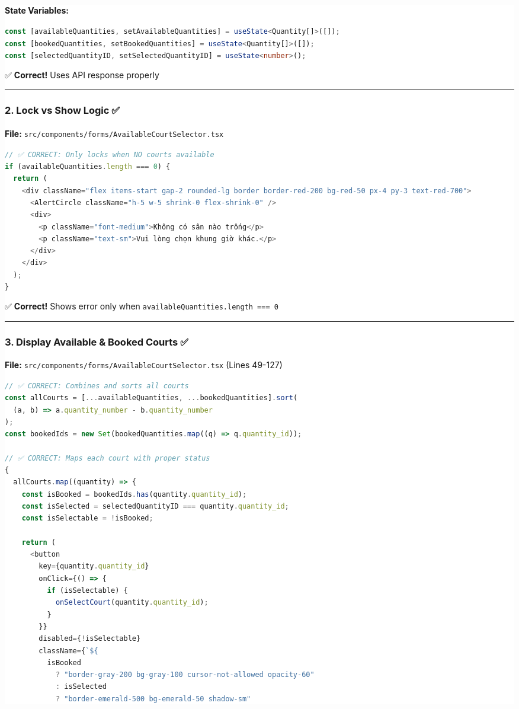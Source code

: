 **State Variables:**

```typescript
const [availableQuantities, setAvailableQuantities] = useState<Quantity[]>([]);
const [bookedQuantities, setBookedQuantities] = useState<Quantity[]>([]);
const [selectedQuantityID, setSelectedQuantityID] = useState<number>();
```

✅ **Correct!** Uses API response properly

---

### 2. Lock vs Show Logic ✅

**File:** `src/components/forms/AvailableCourtSelector.tsx`

```typescript
// ✅ CORRECT: Only locks when NO courts available
if (availableQuantities.length === 0) {
  return (
    <div className="flex items-start gap-2 rounded-lg border border-red-200 bg-red-50 px-4 py-3 text-red-700">
      <AlertCircle className="h-5 w-5 shrink-0 flex-shrink-0" />
      <div>
        <p className="font-medium">Không có sân nào trống</p>
        <p className="text-sm">Vui lòng chọn khung giờ khác.</p>
      </div>
    </div>
  );
}
```

✅ **Correct!** Shows error only when `availableQuantities.length === 0`

---

### 3. Display Available & Booked Courts ✅

**File:** `src/components/forms/AvailableCourtSelector.tsx` (Lines 49-127)

```typescript
// ✅ CORRECT: Combines and sorts all courts
const allCourts = [...availableQuantities, ...bookedQuantities].sort(
  (a, b) => a.quantity_number - b.quantity_number
);
const bookedIds = new Set(bookedQuantities.map((q) => q.quantity_id));

// ✅ CORRECT: Maps each court with proper status
{
  allCourts.map((quantity) => {
    const isBooked = bookedIds.has(quantity.quantity_id);
    const isSelected = selectedQuantityID === quantity.quantity_id;
    const isSelectable = !isBooked;

    return (
      <button
        key={quantity.quantity_id}
        onClick={() => {
          if (isSelectable) {
            onSelectCourt(quantity.quantity_id);
          }
        }}
        disabled={!isSelectable}
        className={`${
          isBooked
            ? "border-gray-200 bg-gray-100 cursor-not-allowed opacity-60"
            : isSelected
            ? "border-emerald-500 bg-emerald-50 shadow-sm"
```